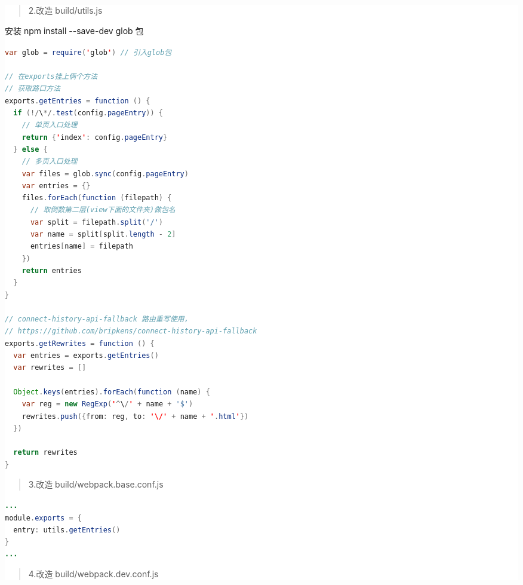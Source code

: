 
> 2.改造 build/utils.js

安装 npm install --save-dev glob 包

```java (type)
var glob = require('glob') // 引入glob包

// 在exports挂上俩个方法
// 获取路口方法
exports.getEntries = function () {  
  if (!/\*/.test(config.pageEntry)) {    
    // 单页入口处理    
    return {'index': config.pageEntry}  
  } else {    
    // 多页入口处理    
    var files = glob.sync(config.pageEntry)    
    var entries = {}    
    files.forEach(function (filepath) {      
      // 取倒数第二层(view下面的文件夹)做包名     
      var split = filepath.split('/')      
      var name = split[split.length - 2]      
      entries[name] = filepath    
    })    
    return entries  
  }
}

// connect-history-api-fallback 路由重写使用，
// https://github.com/bripkens/connect-history-api-fallback
exports.getRewrites = function () {
  var entries = exports.getEntries()
  var rewrites = []

  Object.keys(entries).forEach(function (name) {
    var reg = new RegExp('^\/' + name + '$')
    rewrites.push({from: reg, to: '\/' + name + '.html'})
  })

  return rewrites
}
```

> 3.改造 build/webpack.base.conf.js

```java (type)
...
module.exports = {
  entry: utils.getEntries()
}
...
```

> 4.改造 build/webpack.dev.conf.js

